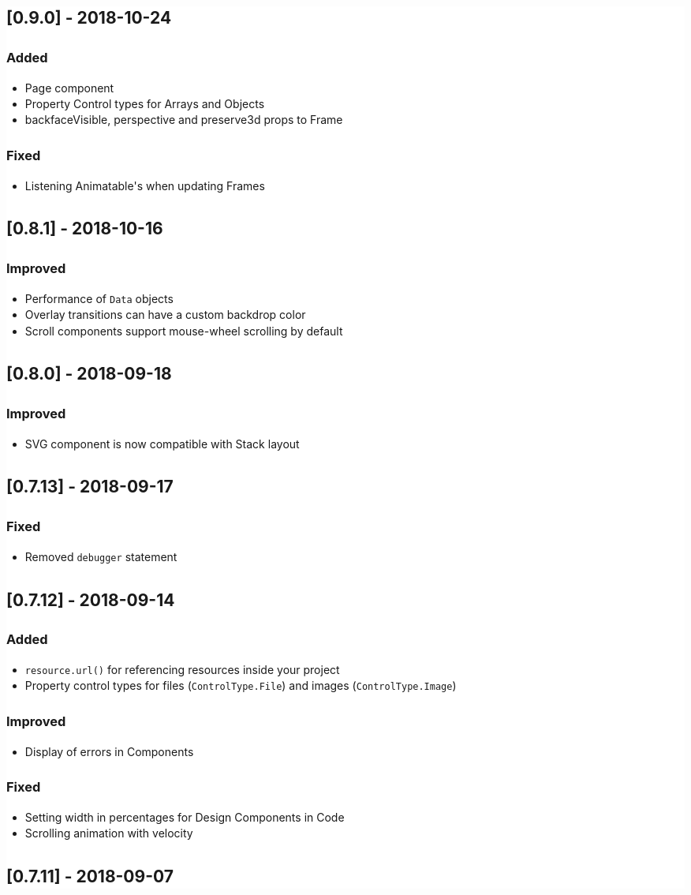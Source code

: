 ## [0.9.0] - 2018-10-24

### Added

-   Page component
-   Property Control types for Arrays and Objects
-   backfaceVisible, perspective and preserve3d props to Frame

### Fixed

-   Listening Animatable's when updating Frames

## [0.8.1] - 2018-10-16

### Improved

-   Performance of `Data` objects
-   Overlay transitions can have a custom backdrop color
-   Scroll components support mouse-wheel scrolling by default

## [0.8.0] - 2018-09-18

### Improved

-   SVG component is now compatible with Stack layout

## [0.7.13] - 2018-09-17

### Fixed

-   Removed `debugger` statement

## [0.7.12] - 2018-09-14

### Added

-   `resource.url()` for referencing resources inside your project
-   Property control types for files (`ControlType.File`) and images (`ControlType.Image`)

### Improved

-   Display of errors in Components

### Fixed

-   Setting width in percentages for Design Components in Code
-   Scrolling animation with velocity

## [0.7.11] - 2018-09-07
